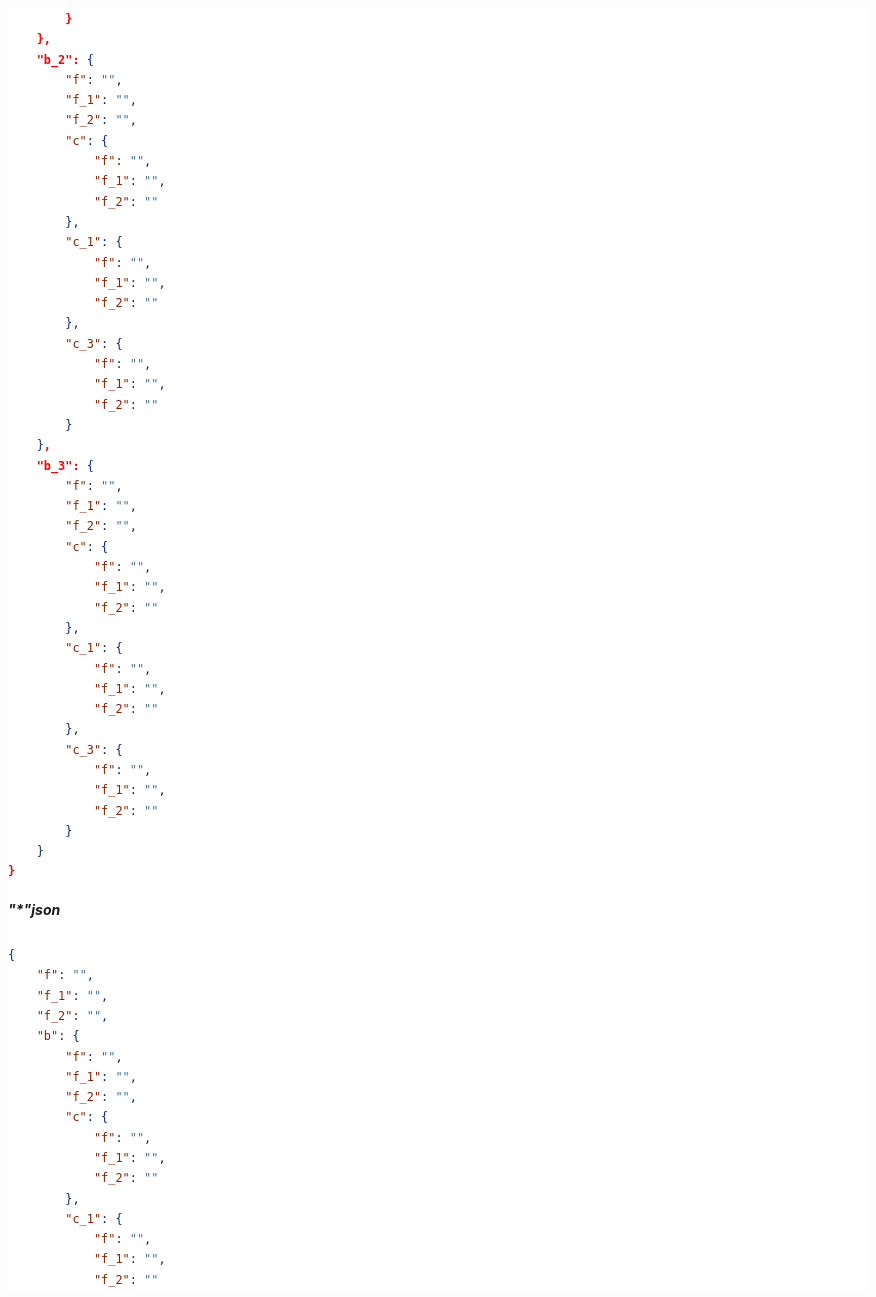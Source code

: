 ```json
		}
	},
	"b_2": {
		"f": "",
		"f_1": "",
		"f_2": "",
		"c": {
			"f": "",
			"f_1": "",
			"f_2": ""
		},
		"c_1": {
			"f": "",
			"f_1": "",
			"f_2": ""
		},
		"c_3": {
			"f": "",
			"f_1": "",
			"f_2": ""
		}
	},
	"b_3": {
		"f": "",
		"f_1": "",
		"f_2": "",
		"c": {
			"f": "",
			"f_1": "",
			"f_2": ""
		},
		"c_1": {
			"f": "",
			"f_1": "",
			"f_2": ""
		},
		"c_3": {
			"f": "",
			"f_1": "",
			"f_2": ""
		}
	}
}
```
##### "*"json
```json
{
	"f": "",
	"f_1": "",
	"f_2": "",
	"b": {
		"f": "",
		"f_1": "",
		"f_2": "",
		"c": {
			"f": "",
			"f_1": "",
			"f_2": ""
		},
		"c_1": {
			"f": "",
			"f_1": "",
			"f_2": ""
```